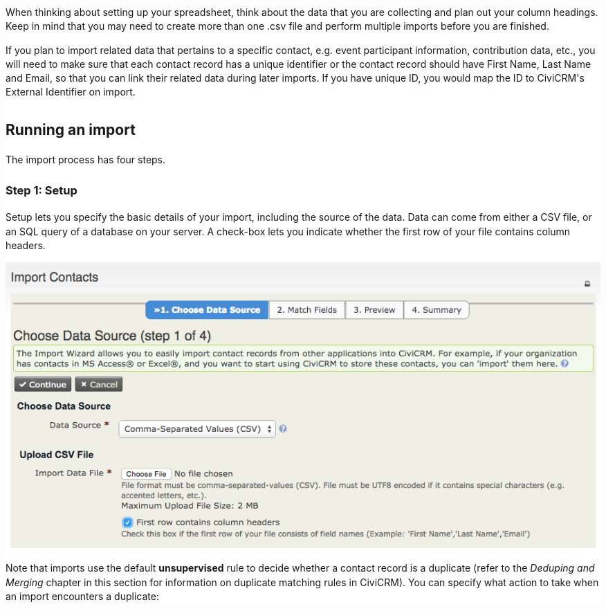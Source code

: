 When thinking about setting up your spreadsheet, think about the data
that you are collecting and plan out your column headings. Keep in mind
that you may need to create more than one .csv file and perform multiple
imports before you are finished.

If you plan to import related data that pertains to a specific contact,
e.g. event participant information, contribution data, etc., you will
need to make sure that each contact record has a unique identifier or
the contact record should have First Name, Last Name and Email, so that
you can link their related data during later imports. If you have
unique ID, you would map the ID to CiviCRM's External Identifier on
import.

Running an import
-----------------

The import process has four steps.

### Step 1: Setup

Setup lets you specify the basic details of your import, including the
source of the data. Data can come from either a CSV file, or an SQL
query of a database on your server. A check-box lets you indicate
whether the first row of your file contains column headers.

![](/images/Screen%20Shot%202015-04-29%20at%203.54.21%20PM.png)

Note that imports use the default **unsupervised** rule to decide
whether a contact record is a duplicate (refer to the *Deduping and
Merging* chapter in this section for information on duplicate matching
rules in CiviCRM). You can specify what action to take when an import
encounters a duplicate:
